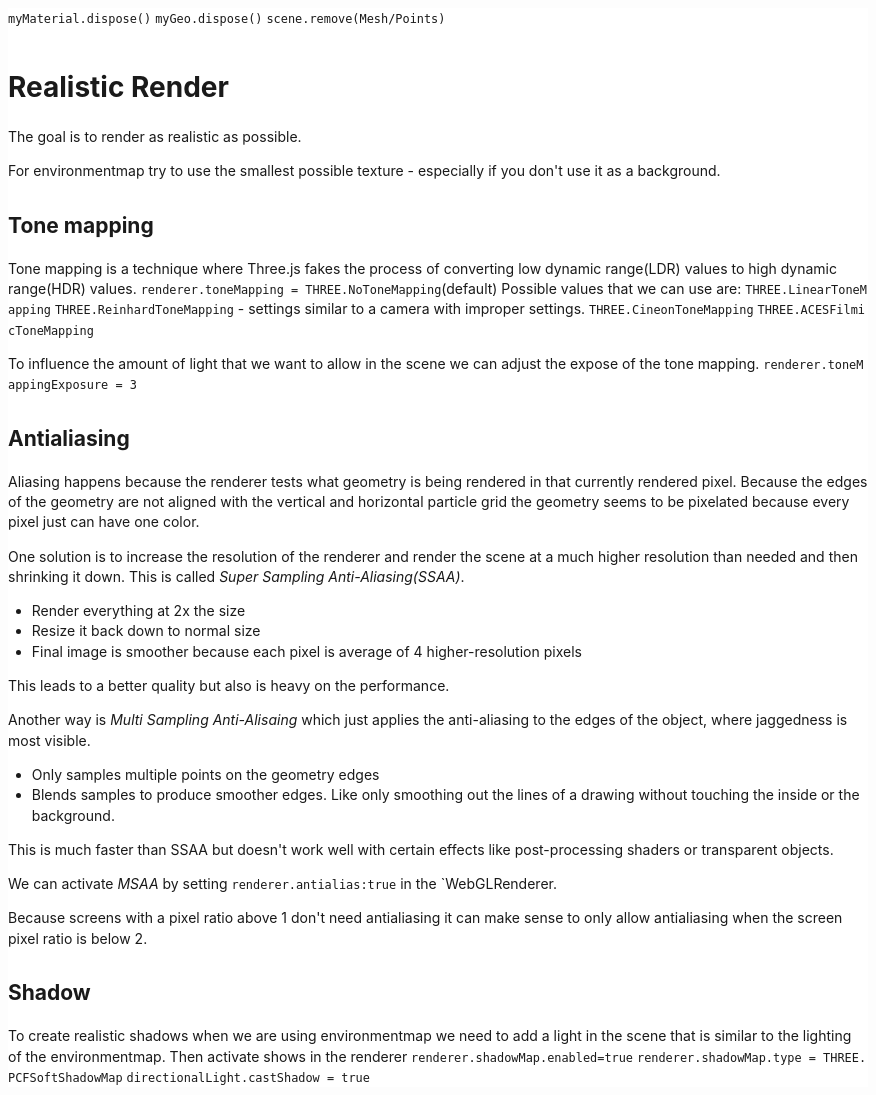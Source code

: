`myMaterial.dispose()`
`myGeo.dispose()`
`scene.remove(Mesh/Points)`

# Realistic Render
The goal is to render as realistic as possible.

For environmentmap try to use the smallest possible texture - especially if you don't use it as a background.

## Tone mapping
Tone mapping is a technique where Three.js fakes the process of converting low dynamic range(LDR) values to high dynamic range(HDR) values.
`renderer.toneMapping = THREE.NoToneMapping`(default)
Possible values that we can use are:
`THREE.LinearToneMapping`
`THREE.ReinhardToneMapping` - settings similar to a camera with improper settings.
`THREE.CineonToneMapping`
`THREE.ACESFilmicToneMapping`

To influence the amount of light that we want to allow in the scene we can adjust the expose of the tone mapping.
`renderer.toneMappingExposure = 3`

## Antialiasing
Aliasing happens because the renderer tests what geometry is being rendered in that currently rendered pixel. Because the edges of the geometry are not aligned with the vertical and horizontal particle grid the geometry seems to be pixelated because every pixel just can have one color.

One solution is to increase the resolution of the renderer and render the scene at a much higher resolution than needed and then shrinking it down. This is called *Super Sampling Anti-Aliasing(SSAA)*.
- Render everything at 2x the size
- Resize it back down to normal size
- Final image is smoother because each pixel is average of 4 higher-resolution pixels

This leads to a better quality but also is heavy on the performance.

Another way is *Multi Sampling Anti-Alisaing* which just applies the anti-aliasing to the edges of the object, where jaggedness is most visible.
- Only samples multiple points on the geometry edges
- Blends samples to produce smoother edges.
Like only smoothing out the lines of a drawing without touching the inside or the background.

This is much faster than SSAA but doesn't work well with certain effects like post-processing shaders or transparent objects.

We can activate *MSAA* by setting `renderer.antialias:true` in the `WebGLRenderer.

Because screens with a pixel ratio above 1 don't need antialiasing it can make sense to only allow antialiasing when the screen pixel ratio is below 2.

## Shadow
To create realistic shadows when we are using environmentmap we need to add a light in the scene that is similar to the lighting of the environmentmap.
Then activate shows in the renderer
`renderer.shadowMap.enabled=true`
`renderer.shadowMap.type = THREE.PCFSoftShadowMap`
`directionalLight.castShadow = true`

